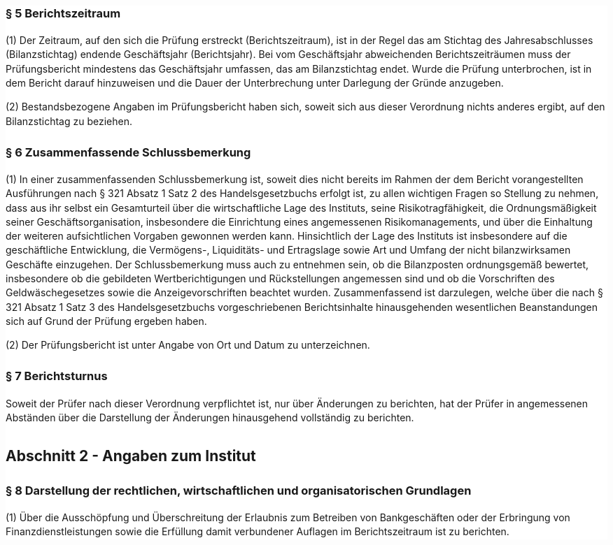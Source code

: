 ### § 5 Berichtszeitraum

(1) Der Zeitraum, auf den sich die Prüfung erstreckt
(Berichtszeitraum), ist in der Regel das am Stichtag des
Jahresabschlusses (Bilanzstichtag) endende Geschäftsjahr
(Berichtsjahr). Bei vom Geschäftsjahr abweichenden Berichtszeiträumen
muss der Prüfungsbericht mindestens das Geschäftsjahr umfassen, das am
Bilanzstichtag endet. Wurde die Prüfung unterbrochen, ist in dem
Bericht darauf hinzuweisen und die Dauer der Unterbrechung unter
Darlegung der Gründe anzugeben.

(2) Bestandsbezogene Angaben im Prüfungsbericht haben sich, soweit
sich aus dieser Verordnung nichts anderes ergibt, auf den
Bilanzstichtag zu beziehen.

### § 6 Zusammenfassende Schlussbemerkung

(1) In einer zusammenfassenden Schlussbemerkung ist, soweit dies nicht
bereits im Rahmen der dem Bericht vorangestellten Ausführungen nach §
321 Absatz 1 Satz 2 des Handelsgesetzbuchs erfolgt ist, zu allen
wichtigen Fragen so Stellung zu nehmen, dass aus ihr selbst ein
Gesamturteil über die wirtschaftliche Lage des Instituts, seine
Risikotragfähigkeit, die Ordnungsmäßigkeit seiner
Geschäftsorganisation, insbesondere die Einrichtung eines angemessenen
Risikomanagements, und über die Einhaltung der weiteren aufsichtlichen
Vorgaben gewonnen werden kann. Hinsichtlich der Lage des Instituts ist
insbesondere auf die geschäftliche Entwicklung, die Vermögens-,
Liquiditäts- und Ertragslage sowie Art und Umfang der nicht
bilanzwirksamen Geschäfte einzugehen. Der Schlussbemerkung muss auch
zu entnehmen sein, ob die Bilanzposten ordnungsgemäß bewertet,
insbesondere ob die gebildeten Wertberichtigungen und Rückstellungen
angemessen sind und ob die Vorschriften des Geldwäschegesetzes sowie
die Anzeigevorschriften beachtet wurden. Zusammenfassend ist
darzulegen, welche über die nach § 321 Absatz 1 Satz 3 des
Handelsgesetzbuchs vorgeschriebenen Berichtsinhalte hinausgehenden
wesentlichen Beanstandungen sich auf Grund der Prüfung ergeben haben.

(2) Der Prüfungsbericht ist unter Angabe von Ort und Datum zu
unterzeichnen.

### § 7 Berichtsturnus

Soweit der Prüfer nach dieser Verordnung verpflichtet ist, nur über
Änderungen zu berichten, hat der Prüfer in angemessenen Abständen über
die Darstellung der Änderungen hinausgehend vollständig zu berichten.

## Abschnitt 2 - Angaben zum Institut

### § 8 Darstellung der rechtlichen, wirtschaftlichen und organisatorischen Grundlagen

(1) Über die Ausschöpfung und Überschreitung der Erlaubnis zum
Betreiben von Bankgeschäften oder der Erbringung von
Finanzdienstleistungen sowie die Erfüllung damit verbundener Auflagen
im Berichtszeitraum ist zu berichten.
